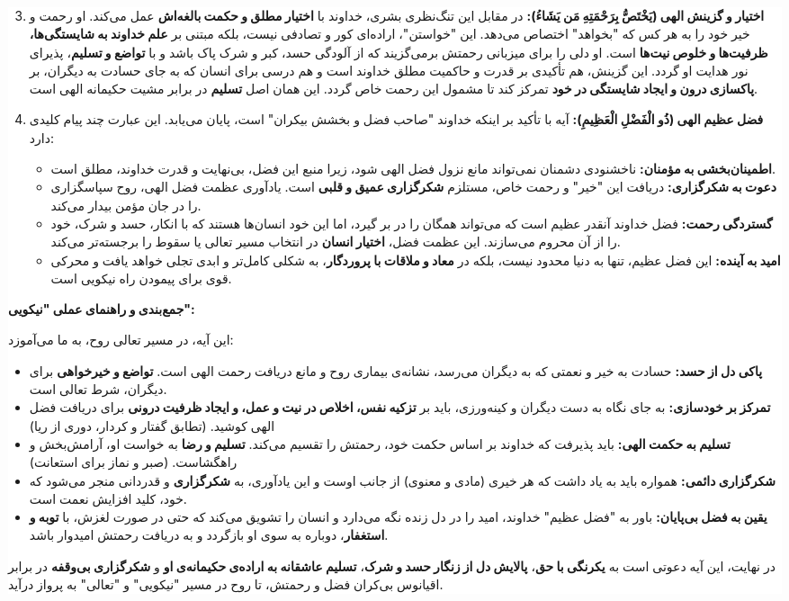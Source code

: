 3.  **اختیار و گزینش الهی (یَخْتَصُّ بِرَحْمَتِهِ مَن يَشَاءُ):** در مقابل این تنگ‌نظری
    بشری، خداوند با **اختیار مطلق و حکمت بالغه‌اش** عمل می‌کند. او رحمت و
    خیر خود را به هر کس که "بخواهد" اختصاص می‌دهد. این "خواستن"، اراده‌ای
    کور و تصادفی نیست، بلکه مبتنی بر **علم خداوند به شایستگی‌ها، ظرفیت‌ها
    و خلوص نیت‌ها** است. او دلی را برای میزبانی رحمتش برمی‌گزیند که از
    آلودگی حسد، کبر و شرک پاک باشد و با **تواضع و تسلیم**، پذیرای نور
    هدایت او گردد. این گزینش، هم تأکیدی بر قدرت و حاکمیت مطلق خداوند است
    و هم درسی برای انسان که به جای حسادت به دیگران، بر **پاکسازی درون و
    ایجاد شایستگی در خود** تمرکز کند تا مشمول این رحمت خاص گردد. این
    همان اصل **تسلیم** در برابر مشیت حکیمانه الهی است.

4.  **فضل عظیم الهی (ذُو الْفَضْلِ الْعَظِيمِ):** آیه با تأکید بر اینکه خداوند
    "صاحب فضل و بخشش بیکران" است، پایان می‌یابد. این عبارت چند پیام کلیدی
    دارد:

    -   **اطمینان‌بخشی به مؤمنان:** ناخشنودی دشمنان نمی‌تواند مانع نزول
        فضل الهی شود، زیرا منبع این فضل، بی‌نهایت و قدرت خداوند، مطلق
        است.
    -   **دعوت به شکرگزاری:** دریافت این "خیر" و رحمت خاص، مستلزم
        **شکرگزاری عمیق و قلبی** است. یادآوری عظمت فضل الهی، روح
        سپاسگزاری را در جان مؤمن بیدار می‌کند.
    -   **گستردگی رحمت:** فضل خداوند آنقدر عظیم است که می‌تواند همگان را
        در بر گیرد، اما این خود انسان‌ها هستند که با انکار، حسد و شرک،
        خود را از آن محروم می‌سازند. این عظمت فضل، **اختیار انسان** در
        انتخاب مسیر تعالی یا سقوط را برجسته‌تر می‌کند.
    -   **امید به آینده:** این فضل عظیم، تنها به دنیا محدود نیست، بلکه
        در **معاد و ملاقات با پروردگار**، به شکلی کامل‌تر و ابدی تجلی
        خواهد یافت و محرکی قوی برای پیمودن راه نیکویی است.

**جمع‌بندی و راهنمای عملی "نیکویی":**

این آیه، در مسیر تعالی روح، به ما می‌آموزد:

-   **پاکی دل از حسد:** حسادت به خیر و نعمتی که به دیگران می‌رسد، نشانه‌ی
    بیماری روح و مانع دریافت رحمت الهی است. **تواضع و خیرخواهی** برای
    دیگران، شرط تعالی است.
-   **تمرکز بر خودسازی:** به جای نگاه به دست دیگران و کینه‌ورزی، باید بر
    **تزکیه نفس، اخلاص در نیت و عمل، و ایجاد ظرفیت درونی** برای دریافت
    فضل الهی کوشید. (تطابق گفتار و کردار، دوری از ریا)
-   **تسلیم به حکمت الهی:** باید پذیرفت که خداوند بر اساس حکمت خود،
    رحمتش را تقسیم می‌کند. **تسلیم و رضا** به خواست او، آرامش‌بخش و
    راهگشاست. (صبر و نماز برای استعانت)
-   **شکرگزاری دائمی:** همواره باید به یاد داشت که هر خیری (مادی و
    معنوی) از جانب اوست و این یادآوری، به **شکرگزاری** و قدردانی منجر
    می‌شود که خود، کلید افزایش نعمت است.
-   **یقین به فضل بی‌پایان:** باور به "فضل عظیم" خداوند، امید را در دل
    زنده نگه می‌دارد و انسان را تشویق می‌کند که حتی در صورت لغزش، با
    **توبه و استغفار**، دوباره به سوی او بازگردد و به دریافت رحمتش
    امیدوار باشد.

در نهایت، این آیه دعوتی است به **یکرنگی با حق**، **پالایش دل از زنگار
حسد و شرک**، **تسلیم عاشقانه به اراده‌ی حکیمانه‌ی او** و **شکرگزاری
بی‌وقفه** در برابر اقیانوس بی‌کران فضل و رحمتش، تا روح در مسیر "نیکویی" و
"تعالی" به پرواز درآید.
